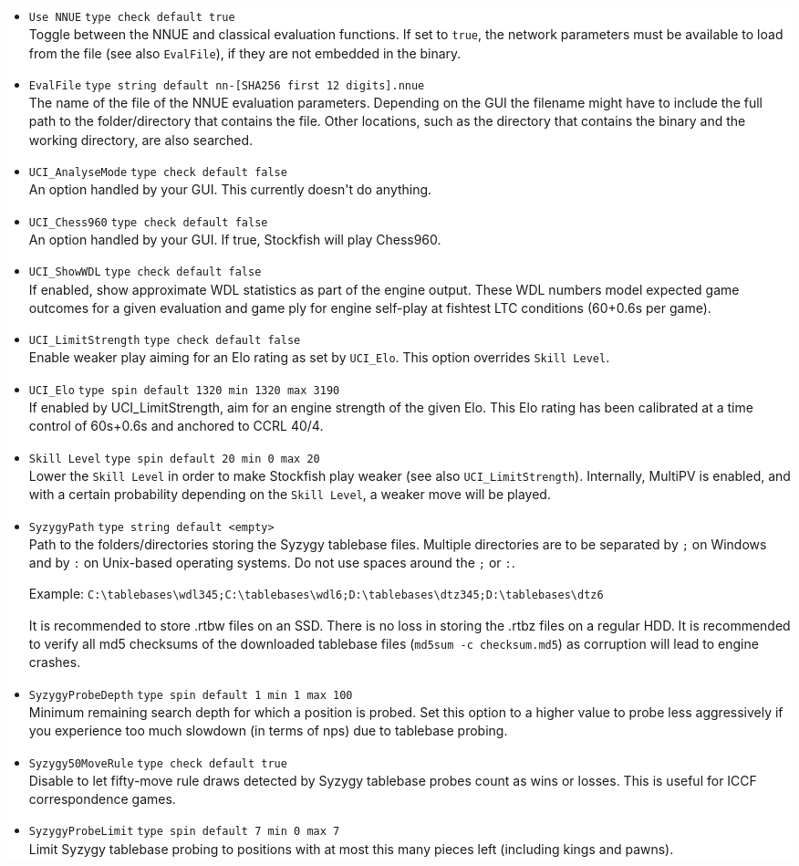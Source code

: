 - `Use NNUE` `type check default true`  
  Toggle between the NNUE and classical evaluation functions. If set to `true`, the network parameters must be available to load from the file (see also `EvalFile`), if they are not embedded in the binary.

- `EvalFile` `type string default nn-[SHA256 first 12 digits].nnue`  
  The name of the file of the NNUE evaluation parameters. Depending on the GUI the filename might have to include the full path to the folder/directory that contains the file. Other locations, such as the directory that contains the binary and the working directory, are also searched.

- `UCI_AnalyseMode` `type check default false`  
  An option handled by your GUI. This currently doesn't do anything.

- `UCI_Chess960` `type check default false`  
  An option handled by your GUI. If true, Stockfish will play Chess960.

- `UCI_ShowWDL` `type check default false`  
  If enabled, show approximate WDL statistics as part of the engine output.
  These WDL numbers model expected game outcomes for a given evaluation and game ply for engine self-play at fishtest LTC conditions (60+0.6s per game).

- `UCI_LimitStrength` `type check default false`  
  Enable weaker play aiming for an Elo rating as set by `UCI_Elo`. This option overrides `Skill Level`.

- `UCI_Elo` `type spin default 1320 min 1320 max 3190`  
  If enabled by UCI_LimitStrength, aim for an engine strength of the given Elo.
  This Elo rating has been calibrated at a time control of 60s+0.6s and anchored to CCRL 40/4.

- `Skill Level` `type spin default 20 min 0 max 20`  
  Lower the `Skill Level` in order to make Stockfish play weaker (see also `UCI_LimitStrength`).
  Internally, MultiPV is enabled, and with a certain probability depending on the `Skill Level`, a weaker move will be played.

- `SyzygyPath` `type string default <empty>`  
  Path to the folders/directories storing the Syzygy tablebase files. Multiple directories are to be separated by `;` on Windows and by `:` on Unix-based operating systems. Do not use spaces around the `;` or `:`.

  Example: `C:\tablebases\wdl345;C:\tablebases\wdl6;D:\tablebases\dtz345;D:\tablebases\dtz6`

  It is recommended to store .rtbw files on an SSD. There is no loss in storing the .rtbz files on a regular HDD. It is recommended to verify all md5 checksums of the downloaded tablebase files (`md5sum -c checksum.md5`) as corruption will lead to engine crashes.

- `SyzygyProbeDepth` `type spin default 1 min 1 max 100`  
  Minimum remaining search depth for which a position is probed. Set this option to a higher value to probe less aggressively if you experience too much slowdown (in terms of nps) due to tablebase probing.

- `Syzygy50MoveRule` `type check default true`  
  Disable to let fifty-move rule draws detected by Syzygy tablebase probes count as wins or losses. This is useful for ICCF correspondence games.

- `SyzygyProbeLimit` `type spin default 7 min 0 max 7`  
  Limit Syzygy tablebase probing to positions with at most this many pieces left (including kings and pawns).
